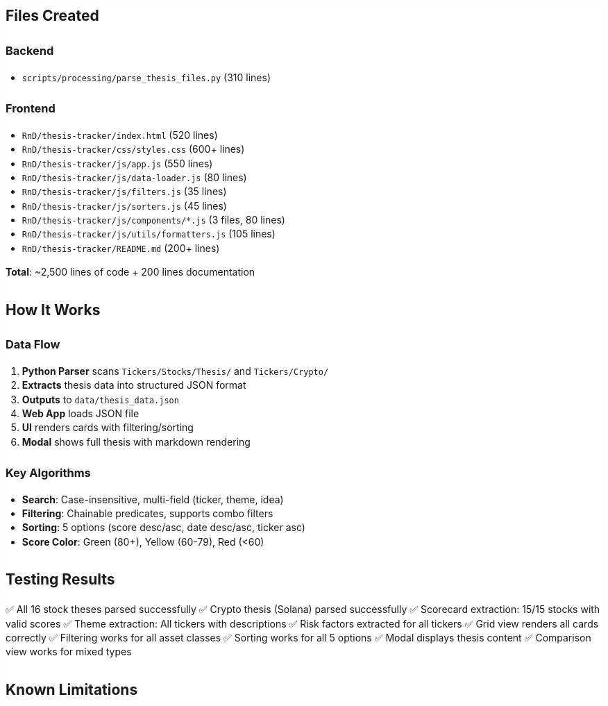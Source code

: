 ## Files Created

### Backend
- `scripts/processing/parse_thesis_files.py` (310 lines)

### Frontend
- `RnD/thesis-tracker/index.html` (520 lines)
- `RnD/thesis-tracker/css/styles.css` (600+ lines)
- `RnD/thesis-tracker/js/app.js` (550 lines)
- `RnD/thesis-tracker/js/data-loader.js` (80 lines)
- `RnD/thesis-tracker/js/filters.js` (35 lines)
- `RnD/thesis-tracker/js/sorters.js` (45 lines)
- `RnD/thesis-tracker/js/components/*.js` (3 files, 80 lines)
- `RnD/thesis-tracker/js/utils/formatters.js` (105 lines)
- `RnD/thesis-tracker/README.md` (200+ lines)

**Total**: ~2,500 lines of code + 200 lines documentation

## How It Works

### Data Flow
1. **Python Parser** scans `Tickers/Stocks/Thesis/` and `Tickers/Crypto/`
2. **Extracts** thesis data into structured JSON format
3. **Outputs** to `data/thesis_data.json`
4. **Web App** loads JSON file
5. **UI** renders cards with filtering/sorting
6. **Modal** shows full thesis with markdown rendering

### Key Algorithms
- **Search**: Case-insensitive, multi-field (ticker, theme, idea)
- **Filtering**: Chainable predicates, supports combo filters
- **Sorting**: 5 options (score desc/asc, date desc/asc, ticker asc)
- **Score Color**: Green (80+), Yellow (60-79), Red (<60)

## Testing Results

✅ All 16 stock theses parsed successfully
✅ Crypto thesis (Solana) parsed successfully
✅ Scorecard extraction: 15/15 stocks with valid scores
✅ Theme extraction: All tickers with descriptions
✅ Risk factors extracted for all tickers
✅ Grid view renders all cards correctly
✅ Filtering works for all asset classes
✅ Sorting works for all 5 options
✅ Modal displays thesis content
✅ Comparison view works for mixed types

## Known Limitations
